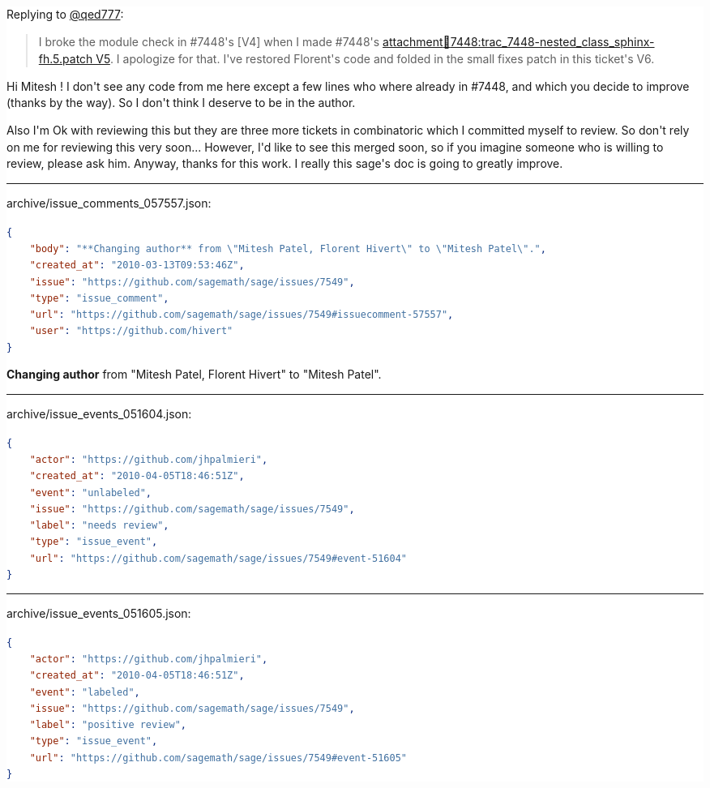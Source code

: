 <a id='comment:33'></a>
Replying to [@qed777](#comment%3A31):
> I broke the module check in #7448's [V4] when I made #7448's [attachment:ticket:7448:trac_7448-nested_class_sphinx-fh.5.patch V5](https://github.com/sagemath/sage/files/ticket7549/b3c5bb5f1ebc12316bd543c189e386eb.patch).  I apologize for that.  I've restored Florent's code and folded in the small fixes patch in this ticket's V6.  

Hi Mitesh ! I don't see any code from me here except a few lines who where already in #7448, and which you decide to improve (thanks by the way). So I don't think I deserve to be in the author.

Also I'm Ok with reviewing this but they are three more tickets in combinatoric which I committed myself to review. So don't rely on me for reviewing this very soon... However, I'd like to see this merged soon, so if you imagine someone who is willing to review, please ask him. Anyway, thanks for this work. I really this sage's doc is going to greatly improve.



---

archive/issue_comments_057557.json:
```json
{
    "body": "**Changing author** from \"Mitesh Patel, Florent Hivert\" to \"Mitesh Patel\".",
    "created_at": "2010-03-13T09:53:46Z",
    "issue": "https://github.com/sagemath/sage/issues/7549",
    "type": "issue_comment",
    "url": "https://github.com/sagemath/sage/issues/7549#issuecomment-57557",
    "user": "https://github.com/hivert"
}
```

**Changing author** from "Mitesh Patel, Florent Hivert" to "Mitesh Patel".



---

archive/issue_events_051604.json:
```json
{
    "actor": "https://github.com/jhpalmieri",
    "created_at": "2010-04-05T18:46:51Z",
    "event": "unlabeled",
    "issue": "https://github.com/sagemath/sage/issues/7549",
    "label": "needs review",
    "type": "issue_event",
    "url": "https://github.com/sagemath/sage/issues/7549#event-51604"
}
```



---

archive/issue_events_051605.json:
```json
{
    "actor": "https://github.com/jhpalmieri",
    "created_at": "2010-04-05T18:46:51Z",
    "event": "labeled",
    "issue": "https://github.com/sagemath/sage/issues/7549",
    "label": "positive review",
    "type": "issue_event",
    "url": "https://github.com/sagemath/sage/issues/7549#event-51605"
}
```
